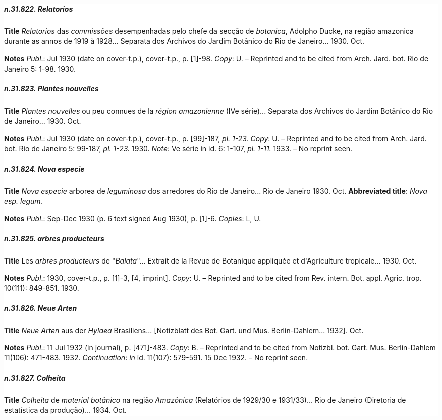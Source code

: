##### n.31.822. Relatorios

**Title**
*Relatorios* das *commissões* desempenhadas pelo chefe da secção de *botanica*, Adolpho Ducke, na região amazonica durante as annos de 1919 à 1928... Separata dos Archivos do Jardim Botânico do Rio de Janeiro... 1930. Oct.

**Notes**
*Publ*.: Jul 1930 (date on cover-t.p.), cover-t.p., p. \[1\]-98. *Copy*: U. – Reprinted and to be cited from Arch. Jard. bot. Rio de Janeiro 5: 1-98. 1930.

##### n.31.823. Plantes nouvelles

**Title**
*Plantes nouvelles* ou peu connues de la *région amazonienne* (IVe série)... Separata dos Archivos do Jardim Botânico do Rio de Janeiro... 1930. Oct.

**Notes**
*Publ*.: Jul 1930 (date on cover-t.p.), cover-t.p., p. \[99\]-187, *pl. 1-23. Copy*: U. – Reprinted and to be cited from Arch. Jard. bot. Rio de Janeiro 5: 99-187, *pl. 1-23.* 1930.
*Note*: Ve série in id. 6: 1-107, *pl. 1-11.* 1933. – No reprint seen.

##### n.31.824. Nova especie

**Title**
*Nova especie* arborea de *leguminosa* dos arredores do Rio de Janeiro... Rio de Janeiro 1930. Oct.
**Abbreviated title**: *Nova esp. legum.*

**Notes**
*Publ*.: Sep-Dec 1930 (p. 6 text signed Aug 1930), p. \[1\]-6. *Copies*: L, U.

##### n.31.825. arbres producteurs

**Title**
Les *arbres producteurs* de "*Balata*"... Extrait de la Revue de Botanique appliquée et d'Agriculture tropicale... 1930. Oct.

**Notes**
*Publ*.: 1930, cover-t.p., p. \[1\]-3, \[4, imprint\]. *Copy*: U. – Reprinted and to be cited from Rev. intern. Bot. appl. Agric. trop. 10(111): 849-851. 1930.

##### n.31.826. Neue Arten

**Title**
*Neue Arten* aus der *Hylaea* Brasiliens... \[Notizblatt des Bot. Gart. und Mus. Berlin-Dahlem... 1932\]. Oct.

**Notes**
*Publ*.: 11 Jul 1932 (in journal), p. \[471\]-483. *Copy*: B. – Reprinted and to be cited from Notizbl. bot. Gart. Mus. Berlin-Dahlem 11(106): 471-483. 1932.
*Continuation*: *in* id. 11(107): 579-591. 15 Dec 1932. – No reprint seen.

##### n.31.827. Colheita

**Title**
*Colheita* de *material botânico* na região *Amazônica* (Relatórios de 1929/30 e 1931/33)... Rio de Janeiro (Diretoria de estatística da produção)... 1934. Oct.
